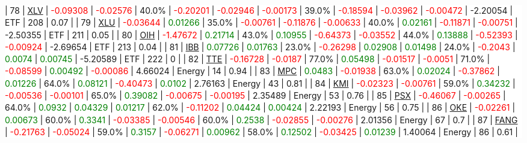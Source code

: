 |  78 | [XLV](https://finance.yahoo.com/quote/XLV/financials)     | <span style="color: red;"> -0.09308 </span>  | <span style="color: red;"> -0.02576 </span>  | 40.0%                  | <span style="color: red;"> -0.20201 </span>  | <span style="color: red;"> -0.02946 </span>  | <span style="color: red;"> -0.00173 </span>  | 39.0%                  | <span style="color: red;"> -0.18594 </span>  | <span style="color: red;"> -0.03962 </span>  | <span style="color: red;"> -0.00472 </span>  | -2.20054   | ETF                    |    208 |           0.07 |
|  79 | [XLU](https://finance.yahoo.com/quote/XLU/financials)     | <span style="color: red;"> -0.03644 </span>  | <span style="color: green;"> 0.01266 </span> | 35.0%                  | <span style="color: red;"> -0.00761 </span>  | <span style="color: red;"> -0.11876 </span>  | <span style="color: red;"> -0.00633 </span>  | 40.0%                  | <span style="color: green;"> 0.02161 </span> | <span style="color: red;"> -0.11871 </span>  | <span style="color: red;"> -0.00751 </span>  | -2.50355   | ETF                    |    211 |           0.05 |
|  80 | [OIH](https://finance.yahoo.com/quote/OIH/financials)     | <span style="color: red;"> -1.47672 </span>  | <span style="color: green;"> 0.21714 </span> | 43.0%                  | <span style="color: green;"> 0.10955 </span> | <span style="color: red;"> -0.64373 </span>  | <span style="color: red;"> -0.03552 </span>  | 44.0%                  | <span style="color: green;"> 0.13888 </span> | <span style="color: red;"> -0.52393 </span>  | <span style="color: red;"> -0.00924 </span>  | -2.69654   | ETF                    |    213 |           0.04 |
|  81 | [IBB](https://finance.yahoo.com/quote/IBB/financials)     | <span style="color: green;"> 0.07726 </span> | <span style="color: green;"> 0.01763 </span> | 23.0%                  | <span style="color: red;"> -0.26298 </span>  | <span style="color: green;"> 0.02908 </span> | <span style="color: green;"> 0.01498 </span> | 24.0%                  | <span style="color: red;"> -0.2043 </span>   | <span style="color: green;"> 0.0074 </span>  | <span style="color: green;"> 0.00745 </span> | -5.20589   | ETF                    |    222 |           0    |
|  82 | [TTE](https://finance.yahoo.com/quote/TTE/financials)     | <span style="color: red;"> -0.16728 </span>  | <span style="color: red;"> -0.0187 </span>   | 77.0%                  | <span style="color: green;"> 0.05498 </span> | <span style="color: red;"> -0.01517 </span>  | <span style="color: red;"> -0.0051 </span>   | 71.0%                  | <span style="color: red;"> -0.08599 </span>  | <span style="color: green;"> 0.00492 </span> | <span style="color: red;"> -0.00086 </span>  |  4.66024   | Energy                 |     14 |           0.94 |
|  83 | [MPC](https://finance.yahoo.com/quote/MPC/financials)     | <span style="color: green;"> 0.0483 </span>  | <span style="color: red;"> -0.01938 </span>  | 63.0%                  | <span style="color: green;"> 0.02024 </span> | <span style="color: red;"> -0.37862 </span>  | <span style="color: green;"> 0.01226 </span> | 64.0%                  | <span style="color: green;"> 0.08121 </span> | <span style="color: red;"> -0.40473 </span>  | <span style="color: green;"> 0.0102 </span>  |  2.76163   | Energy                 |     43 |           0.81 |
|  84 | [KMI](https://finance.yahoo.com/quote/KMI/financials)     | <span style="color: red;"> -0.02323 </span>  | <span style="color: red;"> -0.00761 </span>  | 59.0%                  | <span style="color: green;"> 0.34232 </span> | <span style="color: red;"> -0.00536 </span>  | <span style="color: red;"> -0.00101 </span>  | 65.0%                  | <span style="color: green;"> 0.39082 </span> | <span style="color: red;"> -0.00675 </span>  | <span style="color: red;"> -0.00195 </span>  |  2.35489   | Energy                 |     53 |           0.76 |
|  85 | [PSX](https://finance.yahoo.com/quote/PSX/financials)     | <span style="color: red;"> -0.46067 </span>  | <span style="color: red;"> -0.00265 </span>  | 64.0%                  | <span style="color: green;"> 0.0932 </span>  | <span style="color: green;"> 0.04329 </span> | <span style="color: green;"> 0.01217 </span> | 62.0%                  | <span style="color: red;"> -0.11202 </span>  | <span style="color: green;"> 0.04424 </span> | <span style="color: green;"> 0.00424 </span> |  2.22193   | Energy                 |     56 |           0.75 |
|  86 | [OKE](https://finance.yahoo.com/quote/OKE/financials)     | <span style="color: red;"> -0.02261 </span>  | <span style="color: green;"> 0.00673 </span> | 60.0%                  | <span style="color: green;"> 0.3341 </span>  | <span style="color: red;"> -0.03385 </span>  | <span style="color: red;"> -0.00546 </span>  | 60.0%                  | <span style="color: green;"> 0.2538 </span>  | <span style="color: red;"> -0.02855 </span>  | <span style="color: red;"> -0.00276 </span>  |  2.01356   | Energy                 |     67 |           0.7  |
|  87 | [FANG](https://finance.yahoo.com/quote/FANG/financials)   | <span style="color: red;"> -0.21763 </span>  | <span style="color: red;"> -0.05024 </span>  | 59.0%                  | <span style="color: green;"> 0.3157 </span>  | <span style="color: red;"> -0.06271 </span>  | <span style="color: green;"> 0.00962 </span> | 58.0%                  | <span style="color: green;"> 0.12502 </span> | <span style="color: red;"> -0.03425 </span>  | <span style="color: green;"> 0.01239 </span> |  1.40064   | Energy                 |     86 |           0.61 |